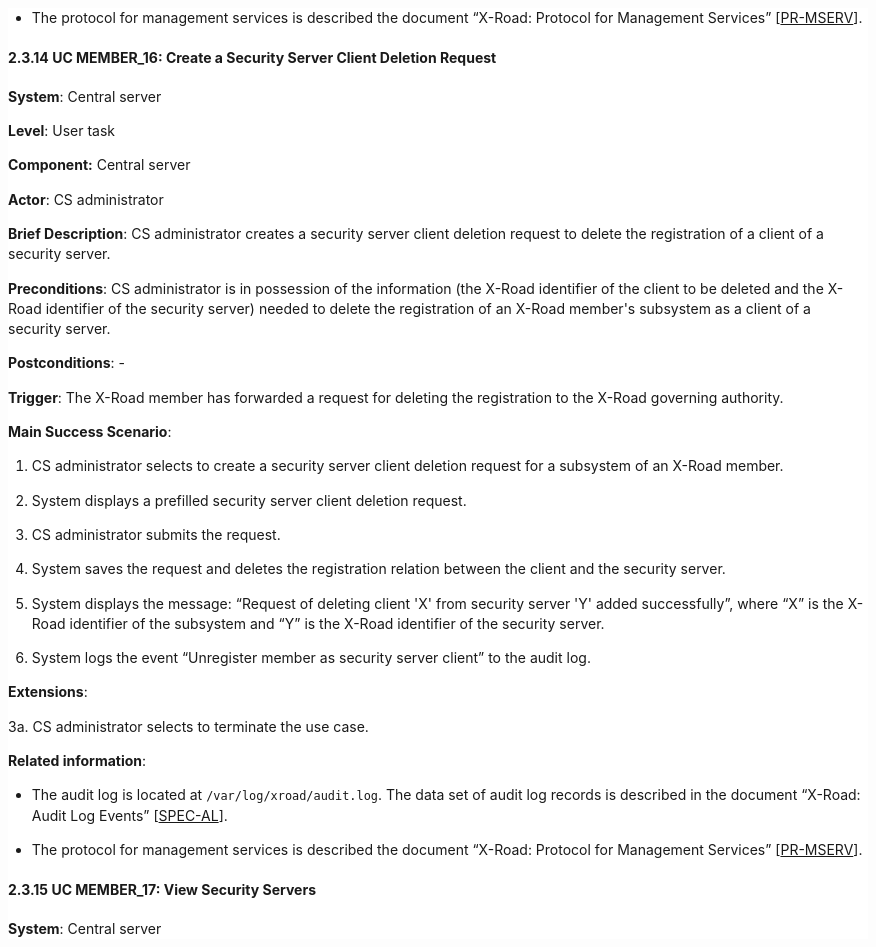 -   The protocol for management services is described the document “X-Road: Protocol for Management Services” \[[PR-MSERV](#Ref_PR-MSERV)\].


#### 2.3.14 UC MEMBER\_16: Create a Security Server Client Deletion Request

**System**: Central server

**Level**: User task

**Component:** Central server

**Actor**: CS administrator

**Brief Description**: CS administrator creates a security server client deletion request to delete the registration of a client of a security server.

**Preconditions**: CS administrator is in possession of the information (the X-Road identifier of the client to be deleted and the X-Road identifier of the security server) needed to delete the registration of an X-Road member's subsystem as a client of a security server.

**Postconditions**: -

**Trigger**: The X-Road member has forwarded a request for deleting the registration to the X-Road governing authority.

**Main Success Scenario**:

1.  CS administrator selects to create a security server client deletion request for a subsystem of an X-Road member.

2.  System displays a prefilled security server client deletion request.

3.  CS administrator submits the request.

4.  System saves the request and deletes the registration relation between the client and the security server.

5.  System displays the message: “Request of deleting client 'X' from security server 'Y' added successfully”, where “X” is the X-Road identifier of the subsystem and “Y” is the X-Road identifier of the security server.

6.  System logs the event “Unregister member as security server client” to the audit log.

**Extensions**:

3a. CS administrator selects to terminate the use case.

**Related information**:

-   The audit log is located at `/var/log/xroad/audit.log`. The data set of audit log records is described in the document “X-Road: Audit Log Events” \[[SPEC-AL](#Ref_SPEC-AL)\].

-   The protocol for management services is described the document “X-Road: Protocol for Management Services” \[[PR-MSERV](#Ref_PR-MSERV)\].


#### 2.3.15 UC MEMBER\_17: View Security Servers

**System**: Central server
